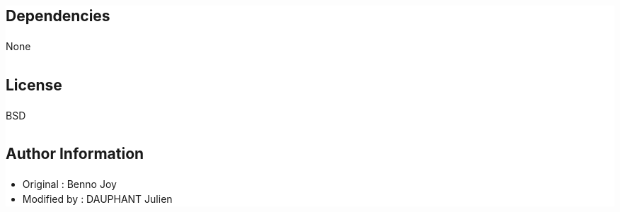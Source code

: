 Dependencies
------------

None

License
-------
BSD

Author Information
------------------

- Original : Benno Joy
- Modified by : DAUPHANT Julien
